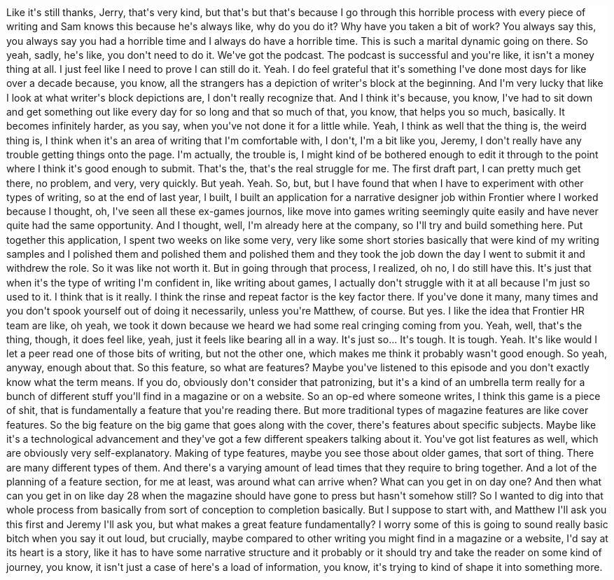 Like it's still thanks, Jerry, that's very kind, but that's but that's because I go through this horrible process with every piece of writing and Sam knows this because he's always like, why do you do it? Why have you taken a bit of work? You always say this, you always say you had a horrible time and I always do have a horrible time.
This is such a marital dynamic going on there.
So yeah, sadly, he's like, you don't need to do it. We've got the podcast. The podcast is successful and you're like, it isn't a money thing at all.
I just feel like I need to prove I can still do it.
Yeah. I do feel grateful that it's something I've done most days for like over a decade because, you know, all the strangers has a depiction of writer's block at the beginning. And I'm very lucky that like I look at what writer's block depictions are, I don't really recognize that.
And I think it's because, you know, I've had to sit down and get something out like every day for so long and that so much of that, you know, that helps you so much, basically. It becomes infinitely harder, as you say, when you've not done it for a little while.
Yeah, I think as well that the thing is, the weird thing is, I think when it's an area of writing that I'm comfortable with, I don't, I'm a bit like you, Jeremy, I don't really have any trouble getting things onto the page. I'm actually, the trouble is, I might kind of be bothered enough to edit it through to the point where I think it's good enough to submit. That's the, that's the real struggle for me.
The first draft part, I can pretty much get there, no problem, and very, very quickly. But yeah.
Yeah. So, but, but I have found that when I have to experiment with other types of writing, so at the end of last year, I built, I built an application for a narrative designer job within Frontier where I worked because I thought, oh, I've seen all these ex-games journos, like move into games writing seemingly quite easily and have never quite had the same opportunity. And I thought, well, I'm already here at the company, so I'll try and build something here.
Put together this application, I spent two weeks on like some very, very like some short stories basically that were kind of my writing samples and I polished them and polished them and polished them and they took the job down the day I went to submit it and withdrew the role. So it was like not worth it. But in going through that process, I realized, oh no, I do still have this.
It's just that when it's the type of writing I'm confident in, like writing about games, I actually don't struggle with it at all because I'm just so used to it. I think that is it really. I think the rinse and repeat factor is the key factor there.
If you've done it many, many times and you don't spook yourself out of doing it necessarily, unless you're Matthew, of course. But yes.
I like the idea that Frontier HR team are like, oh yeah, we took it down because we heard we had some real cringing coming from you.
Yeah, well, that's the thing, though, it does feel like, yeah, just it feels like bearing all in a way. It's just so...
It's tough.
It is tough. Yeah. It's like would I let a peer read one of those bits of writing, but not the other one, which makes me think it probably wasn't good enough.
So yeah, anyway, enough about that. So this feature, so what are features? Maybe you've listened to this episode and you don't exactly know what the term means.
If you do, obviously don't consider that patronizing, but it's a kind of an umbrella term really for a bunch of different stuff you'll find in a magazine or on a website. So an op-ed where someone writes, I think this game is a piece of shit, that is fundamentally a feature that you're reading there. But more traditional types of magazine features are like cover features.
So the big feature on the big game that goes along with the cover, there's features about specific subjects. Maybe like it's a technological advancement and they've got a few different speakers talking about it. You've got list features as well, which are obviously very self-explanatory.
Making of type features, maybe you see those about older games, that sort of thing. There are many different types of them. And there's a varying amount of lead times that they require to bring together.
And a lot of the planning of a feature section, for me at least, was around what can arrive when? What can you get in on day one? And then what can you get in on like day 28 when the magazine should have gone to press but hasn't somehow still?
So I wanted to dig into that whole process from basically from sort of conception to completion basically. But I suppose to start with, and Matthew I'll ask you this first and Jeremy I'll ask you, but what makes a great feature fundamentally?
I worry some of this is going to sound really basic bitch when you say it out loud, but crucially, maybe compared to other writing you might find in a magazine or a website, I'd say at its heart is a story, like it has to have some narrative structure and it probably or it should try and take the reader on some kind of journey, you know, it isn't just a case of here's a load of information, you know, it's trying to kind of shape it into something more.